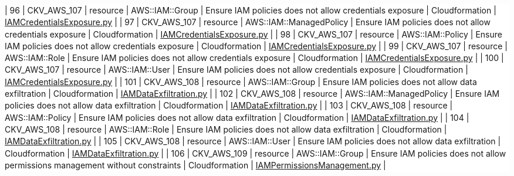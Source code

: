 |   96 | CKV_AWS_107 | resource | AWS::IAM::Group                                                  | Ensure IAM policies does not allow credentials exposure                                                                                                                                                  | Cloudformation | [IAMCredentialsExposure.py](https://github.com/bridgecrewio/checkov/blob/main/checkov/cloudformation/checks/resource/aws/IAMCredentialsExposure.py)                                                                   |
|   97 | CKV_AWS_107 | resource | AWS::IAM::ManagedPolicy                                          | Ensure IAM policies does not allow credentials exposure                                                                                                                                                  | Cloudformation | [IAMCredentialsExposure.py](https://github.com/bridgecrewio/checkov/blob/main/checkov/cloudformation/checks/resource/aws/IAMCredentialsExposure.py)                                                                   |
|   98 | CKV_AWS_107 | resource | AWS::IAM::Policy                                                 | Ensure IAM policies does not allow credentials exposure                                                                                                                                                  | Cloudformation | [IAMCredentialsExposure.py](https://github.com/bridgecrewio/checkov/blob/main/checkov/cloudformation/checks/resource/aws/IAMCredentialsExposure.py)                                                                   |
|   99 | CKV_AWS_107 | resource | AWS::IAM::Role                                                   | Ensure IAM policies does not allow credentials exposure                                                                                                                                                  | Cloudformation | [IAMCredentialsExposure.py](https://github.com/bridgecrewio/checkov/blob/main/checkov/cloudformation/checks/resource/aws/IAMCredentialsExposure.py)                                                                   |
|  100 | CKV_AWS_107 | resource | AWS::IAM::User                                                   | Ensure IAM policies does not allow credentials exposure                                                                                                                                                  | Cloudformation | [IAMCredentialsExposure.py](https://github.com/bridgecrewio/checkov/blob/main/checkov/cloudformation/checks/resource/aws/IAMCredentialsExposure.py)                                                                   |
|  101 | CKV_AWS_108 | resource | AWS::IAM::Group                                                  | Ensure IAM policies does not allow data exfiltration                                                                                                                                                     | Cloudformation | [IAMDataExfiltration.py](https://github.com/bridgecrewio/checkov/blob/main/checkov/cloudformation/checks/resource/aws/IAMDataExfiltration.py)                                                                         |
|  102 | CKV_AWS_108 | resource | AWS::IAM::ManagedPolicy                                          | Ensure IAM policies does not allow data exfiltration                                                                                                                                                     | Cloudformation | [IAMDataExfiltration.py](https://github.com/bridgecrewio/checkov/blob/main/checkov/cloudformation/checks/resource/aws/IAMDataExfiltration.py)                                                                         |
|  103 | CKV_AWS_108 | resource | AWS::IAM::Policy                                                 | Ensure IAM policies does not allow data exfiltration                                                                                                                                                     | Cloudformation | [IAMDataExfiltration.py](https://github.com/bridgecrewio/checkov/blob/main/checkov/cloudformation/checks/resource/aws/IAMDataExfiltration.py)                                                                         |
|  104 | CKV_AWS_108 | resource | AWS::IAM::Role                                                   | Ensure IAM policies does not allow data exfiltration                                                                                                                                                     | Cloudformation | [IAMDataExfiltration.py](https://github.com/bridgecrewio/checkov/blob/main/checkov/cloudformation/checks/resource/aws/IAMDataExfiltration.py)                                                                         |
|  105 | CKV_AWS_108 | resource | AWS::IAM::User                                                   | Ensure IAM policies does not allow data exfiltration                                                                                                                                                     | Cloudformation | [IAMDataExfiltration.py](https://github.com/bridgecrewio/checkov/blob/main/checkov/cloudformation/checks/resource/aws/IAMDataExfiltration.py)                                                                         |
|  106 | CKV_AWS_109 | resource | AWS::IAM::Group                                                  | Ensure IAM policies does not allow permissions management without constraints                                                                                                                            | Cloudformation | [IAMPermissionsManagement.py](https://github.com/bridgecrewio/checkov/blob/main/checkov/cloudformation/checks/resource/aws/IAMPermissionsManagement.py)                                                               |
